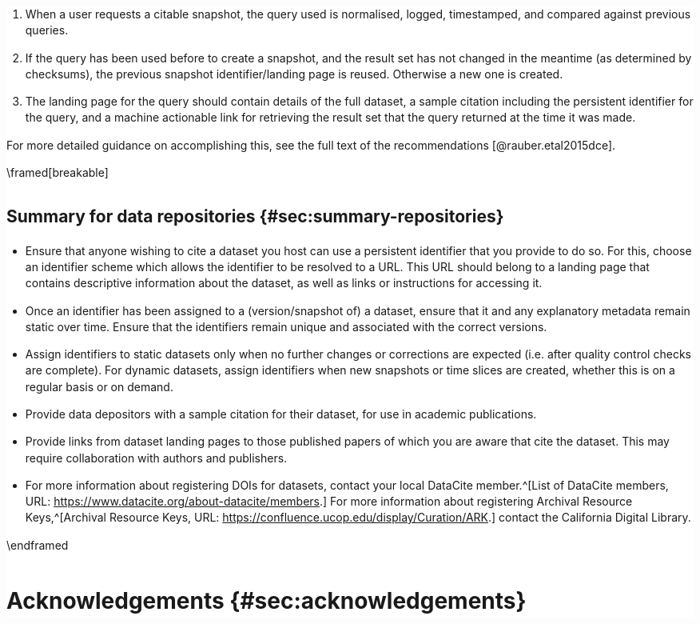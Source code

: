  1. When a user requests a citable snapshot, the query used is normalised,
    logged, timestamped, and compared against previous queries.

 2. If the query has been used before to create a snapshot, and the result set
    has not changed in the meantime (as determined by checksums), the previous
    snapshot identifier/landing page is reused. Otherwise a new one is created.

 3. The landing page for the query should contain details of the full dataset,
    a sample citation including the persistent identifier for the query, and a
    machine actionable link for retrieving the result set that the query
    returned at the time it was made.

For more detailed guidance on accomplishing this, see the full text of the
recommendations [@rauber.etal2015dce].

\framed[breakable]

## Summary for data repositories {#sec:summary-repositories}

* Ensure that anyone wishing to cite a dataset you host can use a
persistent identifier that you provide to do so. For this, choose an
identifier scheme which allows the identifier to be resolved to a URL.
This URL should belong to a landing page that contains descriptive
information about the dataset, as well as links or instructions for
accessing it.

* Once an identifier has been assigned to a (version/snapshot of) a
dataset, ensure that it and any explanatory metadata remain static over
time. Ensure that the identifiers remain unique and associated with the
correct versions.

* Assign identifiers to static datasets only when no further changes or
corrections are expected (i.e. after quality control checks are
complete). For dynamic datasets, assign identifiers when new snapshots
or time slices are created, whether this is on a regular basis or on
demand.

* Provide data depositors with a sample citation for their dataset, for
use in academic publications.

* Provide links from dataset landing pages to those published papers of
which you are aware that cite the dataset. This may require
collaboration with authors and publishers.

* For more information about registering DOIs for datasets, contact your
local DataCite member.^[List of DataCite members, URL: <https://www.datacite.org/about-datacite/members>.]
For more information about registering Archival Resource Keys,^[Archival
Resource Keys, URL: <https://confluence.ucop.edu/display/Curation/ARK>.]
contact the California Digital Library.

\endframed


# Acknowledgements {#sec:acknowledgements}
